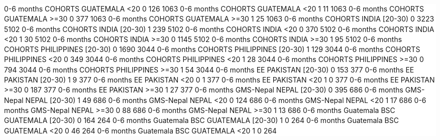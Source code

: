 0-6 months    COHORTS          GUATEMALA                      <20                   0      126    1063
0-6 months    COHORTS          GUATEMALA                      <20                   1       11    1063
0-6 months    COHORTS          GUATEMALA                      >=30                  0      377    1063
0-6 months    COHORTS          GUATEMALA                      >=30                  1       25    1063
0-6 months    COHORTS          INDIA                          [20-30)               0     3223    5102
0-6 months    COHORTS          INDIA                          [20-30)               1      239    5102
0-6 months    COHORTS          INDIA                          <20                   0      370    5102
0-6 months    COHORTS          INDIA                          <20                   1       30    5102
0-6 months    COHORTS          INDIA                          >=30                  0     1145    5102
0-6 months    COHORTS          INDIA                          >=30                  1       95    5102
0-6 months    COHORTS          PHILIPPINES                    [20-30)               0     1690    3044
0-6 months    COHORTS          PHILIPPINES                    [20-30)               1      129    3044
0-6 months    COHORTS          PHILIPPINES                    <20                   0      349    3044
0-6 months    COHORTS          PHILIPPINES                    <20                   1       28    3044
0-6 months    COHORTS          PHILIPPINES                    >=30                  0      794    3044
0-6 months    COHORTS          PHILIPPINES                    >=30                  1       54    3044
0-6 months    EE               PAKISTAN                       [20-30)               0      153     377
0-6 months    EE               PAKISTAN                       [20-30)               1        9     377
0-6 months    EE               PAKISTAN                       <20                   0        1     377
0-6 months    EE               PAKISTAN                       <20                   1        0     377
0-6 months    EE               PAKISTAN                       >=30                  0      187     377
0-6 months    EE               PAKISTAN                       >=30                  1       27     377
0-6 months    GMS-Nepal        NEPAL                          [20-30)               0      395     686
0-6 months    GMS-Nepal        NEPAL                          [20-30)               1       49     686
0-6 months    GMS-Nepal        NEPAL                          <20                   0      124     686
0-6 months    GMS-Nepal        NEPAL                          <20                   1       17     686
0-6 months    GMS-Nepal        NEPAL                          >=30                  0       88     686
0-6 months    GMS-Nepal        NEPAL                          >=30                  1       13     686
0-6 months    Guatemala BSC    GUATEMALA                      [20-30)               0      164     264
0-6 months    Guatemala BSC    GUATEMALA                      [20-30)               1        0     264
0-6 months    Guatemala BSC    GUATEMALA                      <20                   0       46     264
0-6 months    Guatemala BSC    GUATEMALA                      <20                   1        0     264